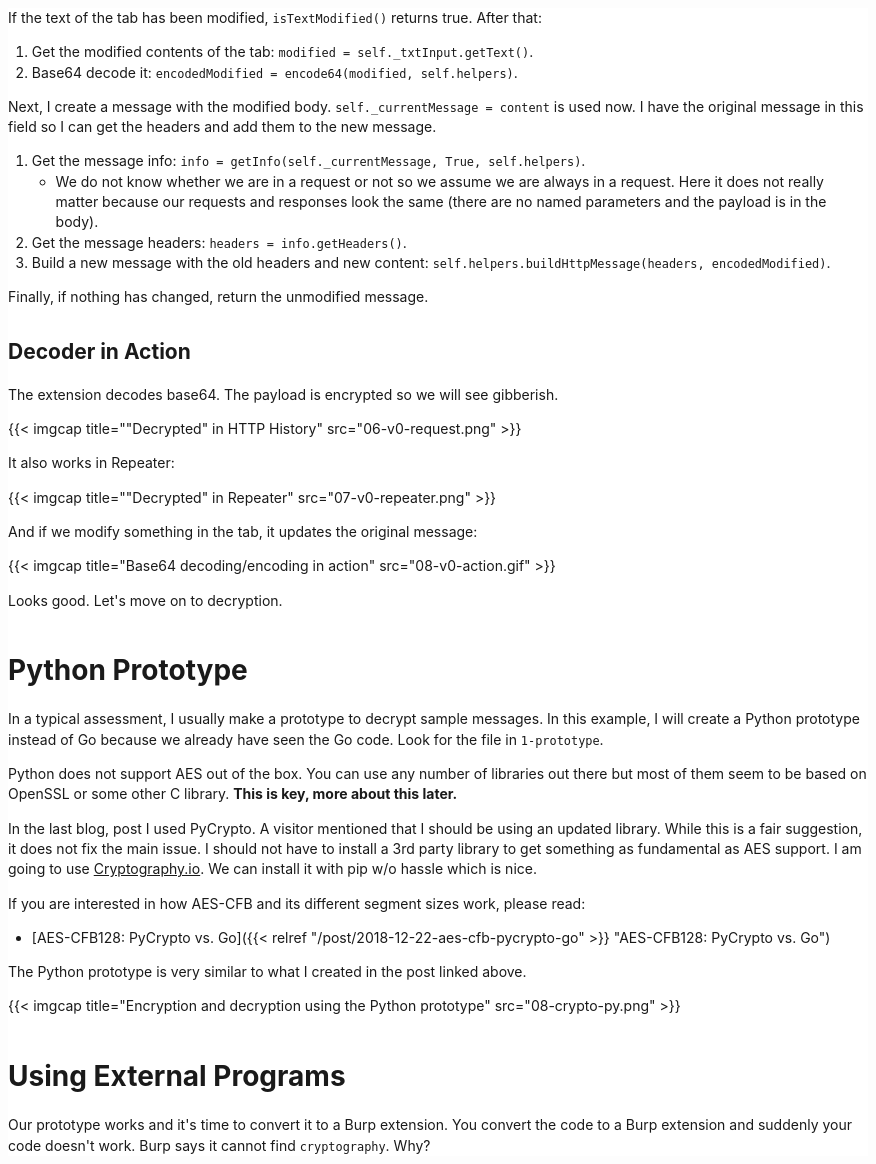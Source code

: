 If the text of the tab has been modified, `isTextModified()` returns true. After that:

1. Get the modified contents of the tab: `modified = self._txtInput.getText()`.
2. Base64 decode it: `encodedModified = encode64(modified, self.helpers)`.

Next, I create a message with the modified body. `self._currentMessage = content` is used now. I have the original message in this field so I can get the headers and add them to the new message.

1. Get the message info: `info = getInfo(self._currentMessage, True, self.helpers)`.
   * We do not know whether we are in a request or not so we assume we are always in a request. Here it does not really matter because our requests and responses look the same (there are no named parameters and the payload is in the body).
2. Get the message headers: `headers = info.getHeaders()`.
3. Build a new message with the old headers and new content: `self.helpers.buildHttpMessage(headers, encodedModified)`.

Finally, if nothing has changed, return the unmodified message.

## Decoder in Action
The extension decodes base64. The payload is encrypted so we will see gibberish.

{{< imgcap title="\"Decrypted\" in HTTP History" src="06-v0-request.png" >}}

It also works in Repeater:

{{< imgcap title="\"Decrypted\" in Repeater" src="07-v0-repeater.png" >}}

And if we modify something in the tab, it updates the original message:

{{< imgcap title="Base64 decoding/encoding in action" src="08-v0-action.gif" >}}

Looks good. Let's move on to decryption.

# Python Prototype
In a typical assessment, I usually make a prototype to decrypt sample messages. In this example, I will create a Python prototype instead of Go because we already have seen the Go code. Look for the file in `1-prototype`.

Python does not support AES out of the box. You can use any number of libraries out there but most of them seem to be based on OpenSSL or some other C library. **This is key, more about this later.**

In the last blog, post I used PyCrypto. A visitor mentioned that I should be using an updated library. While this is a fair suggestion, it does not fix the main issue. I should not have to install a 3rd party library to get something as fundamental as AES support. I am going to use [Cryptography.io][cryptography-github]. We can install it with pip w/o hassle which is nice.

If you are interested in how AES-CFB and its different segment sizes work, please read:

* [AES-CFB128: PyCrypto vs. Go]({{< relref "/post/2018-12-22-aes-cfb-pycrypto-go" >}} "AES-CFB128: PyCrypto vs. Go")

The Python prototype is very similar to what I created in the post linked above.

{{< imgcap title="Encryption and decryption using the Python prototype" src="08-crypto-py.png" >}}

# Using External Programs
Our prototype works and it's time to convert it to a Burp extension. You convert the code to a Burp extension and suddenly your code doesn't work. Burp says it cannot find `cryptography`. Why?


[burp-setup-jython]: https://support.portswigger.net/customer/portal/articles/1965930-how-to-install-an-extension-in-burp-suite
[burp-exceptions]: https://github.com/securityMB/burp-exceptions
[iextensionhelpers]: https://portswigger.net/burp/extender/api/burp/IExtensionHelpers.html
[cryptography-github]: https://github.com/pyca/cryptography
[cffi-link]: https://cffi.readthedocs.io/en/latest/
[cryptography-jython-github-issue]: https://github.com/pyca/cryptography/issues/3926
[java-base64]: https://docs.oracle.com/javase/8/docs/api/java/util/Base64.html
[java-cipher]: https://docs.oracle.com/javase/8/docs/api/javax/crypto/Cipher.html
[javax-ivparameterspec]: https://docs.oracle.com/javase/8/docs/api/index.html?javax/crypto/spec/IvParameterSpec.html
[javax-secretkeyspec]: https://docs.oracle.com/javase/8/docs/api/javax/crypto/spec/SecretKeySpec.html
[^1]: I actually do not know what could mess things up but it's better to be safe.
